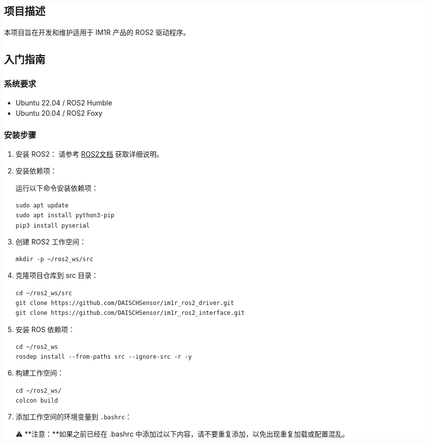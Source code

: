 ## 项目描述

本项目旨在开发和维护适用于 IM1R 产品的 ROS2 驱动程序。

## 入门指南

### 系统要求

- Ubuntu 22.04 / ROS2 Humble
- Ubuntu 20.04 / ROS2 Foxy

### 安装步骤

1. 安装 ROS2：
   请参考 [ROS2文档](https://docs.ros.org/en/humble/index.html) 获取详细说明。

2. 安装依赖项：

   运行以下命令安装依赖项：

   ```shell
   sudo apt update
   sudo apt install python3-pip
   pip3 install pyserial
   ```

3. 创建 ROS2 工作空间：

   ```shell
   mkdir -p ~/ros2_ws/src
   ```
   
4. 克隆项目仓库到 src 目录：

   ```shell
   cd ~/ros2_ws/src
   git clone https://github.com/DAISCHSensor/im1r_ros2_driver.git
   git clone https://github.com/DAISCHSensor/im1r_ros2_interface.git
   ```
   
5. 安装 ROS 依赖项：

   ```shell
   cd ~/ros2_ws
   rosdep install --from-paths src --ignore-src -r -y
   ```
   
6. 构建工作空间：

   ```shell
   cd ~/ros2_ws/
   colcon build
   ```

7. 添加工作空间的环境变量到 `.bashrc`：

   ⚠️ **注意：**如果之前已经在 .bashrc 中添加过以下内容，请不要重复添加，以免出现重复加载或配置混乱。
   
